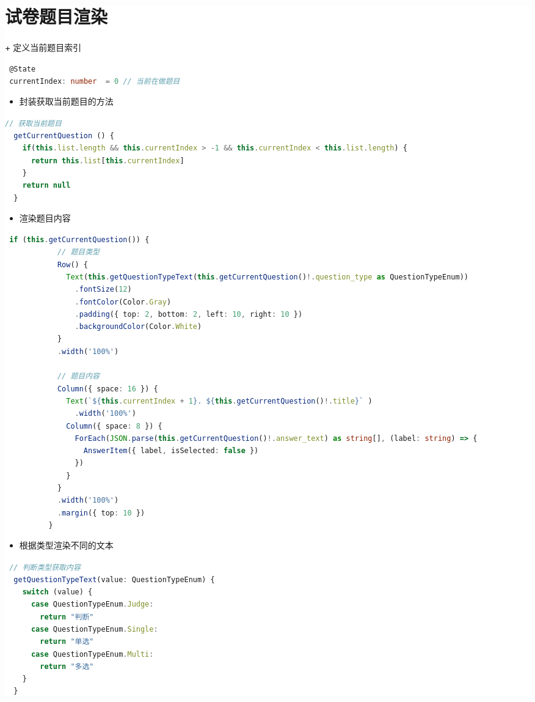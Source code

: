 <h1 id="QHe9d">试卷题目渲染</h1>
+ 定义当前题目索引

```typescript
 @State
 currentIndex: number  = 0 // 当前在做题目
```

+ 封装获取当前题目的方法

```typescript
// 获取当前题目
  getCurrentQuestion () {
    if(this.list.length && this.currentIndex > -1 && this.currentIndex < this.list.length) {
      return this.list[this.currentIndex]
    } 
    return null
  }
```

+ 渲染题目内容

```typescript
 if (this.getCurrentQuestion()) {
            // 题目类型
            Row() {
              Text(this.getQuestionTypeText(this.getCurrentQuestion()!.question_type as QuestionTypeEnum))
                .fontSize(12)
                .fontColor(Color.Gray)
                .padding({ top: 2, bottom: 2, left: 10, right: 10 })
                .backgroundColor(Color.White)
            }
            .width('100%')

            // 题目内容
            Column({ space: 16 }) {
              Text(`${this.currentIndex + 1}. ${this.getCurrentQuestion()!.title}` )
                .width('100%')
              Column({ space: 8 }) {
                ForEach(JSON.parse(this.getCurrentQuestion()!.answer_text) as string[], (label: string) => {
                  AnswerItem({ label, isSelected: false })
                })
              }
            }
            .width('100%')
            .margin({ top: 10 })
          }
```

+ 根据类型渲染不同的文本

```typescript
 // 判断类型获取内容
  getQuestionTypeText(value: QuestionTypeEnum) {
    switch (value) {
      case QuestionTypeEnum.Judge:
        return "判断"
      case QuestionTypeEnum.Single:
        return "单选"
      case QuestionTypeEnum.Multi:
        return "多选"
    }
  }
```

